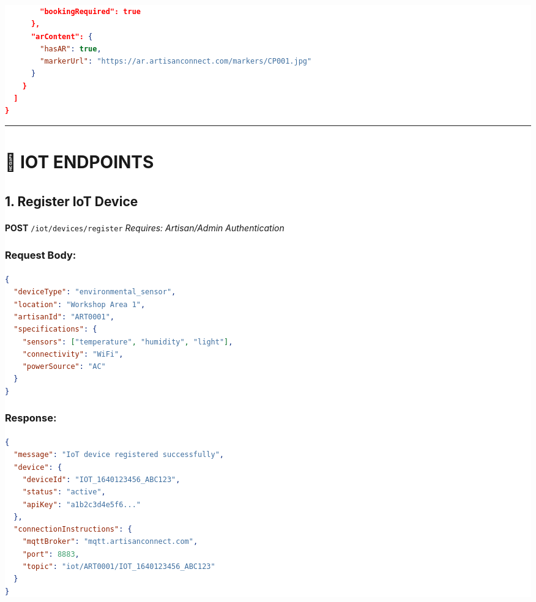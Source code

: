 ```json
        "bookingRequired": true
      },
      "arContent": {
        "hasAR": true,
        "markerUrl": "https://ar.artisanconnect.com/markers/CP001.jpg"
      }
    }
  ]
}
```

---

# 🔧 IOT ENDPOINTS

## 1. Register IoT Device

**POST** `/iot/devices/register`
_Requires: Artisan/Admin Authentication_

### Request Body:

```json
{
  "deviceType": "environmental_sensor",
  "location": "Workshop Area 1",
  "artisanId": "ART0001",
  "specifications": {
    "sensors": ["temperature", "humidity", "light"],
    "connectivity": "WiFi",
    "powerSource": "AC"
  }
}
```

### Response:

```json
{
  "message": "IoT device registered successfully",
  "device": {
    "deviceId": "IOT_1640123456_ABC123",
    "status": "active",
    "apiKey": "a1b2c3d4e5f6..."
  },
  "connectionInstructions": {
    "mqttBroker": "mqtt.artisanconnect.com",
    "port": 8883,
    "topic": "iot/ART0001/IOT_1640123456_ABC123"
  }
}
```
